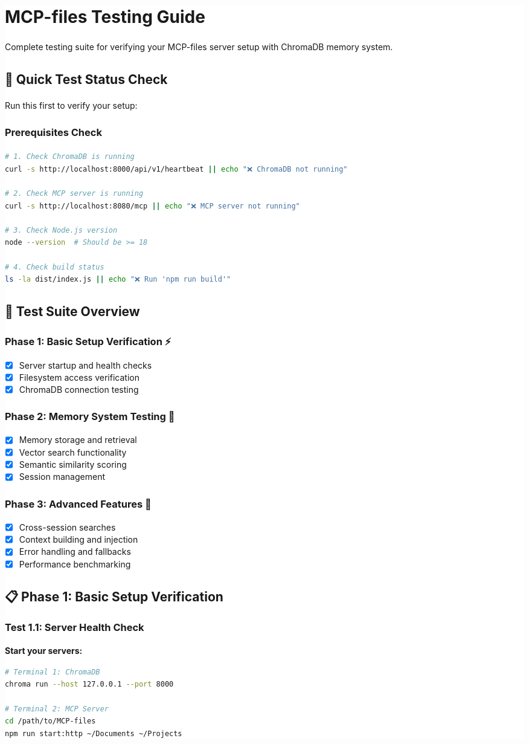 # MCP-files Testing Guide

Complete testing suite for verifying your MCP-files server setup with ChromaDB memory system.

## 🎯 Quick Test Status Check

Run this first to verify your setup:

### **Prerequisites Check**
```bash
# 1. Check ChromaDB is running
curl -s http://localhost:8000/api/v1/heartbeat || echo "❌ ChromaDB not running"

# 2. Check MCP server is running  
curl -s http://localhost:8080/mcp || echo "❌ MCP server not running"

# 3. Check Node.js version
node --version  # Should be >= 18

# 4. Check build status
ls -la dist/index.js || echo "❌ Run 'npm run build'"
```

## 🧪 Test Suite Overview

### **Phase 1: Basic Setup Verification** ⚡
- [x] Server startup and health checks
- [x] Filesystem access verification
- [x] ChromaDB connection testing

### **Phase 2: Memory System Testing** 🧠  
- [x] Memory storage and retrieval
- [x] Vector search functionality
- [x] Semantic similarity scoring
- [x] Session management

### **Phase 3: Advanced Features** 🚀
- [x] Cross-session searches
- [x] Context building and injection
- [x] Error handling and fallbacks
- [x] Performance benchmarking

## 📋 Phase 1: Basic Setup Verification

### **Test 1.1: Server Health Check**

**Start your servers:**
```bash
# Terminal 1: ChromaDB
chroma run --host 127.0.0.1 --port 8000

# Terminal 2: MCP Server
cd /path/to/MCP-files
npm run start:http ~/Documents ~/Projects
```
